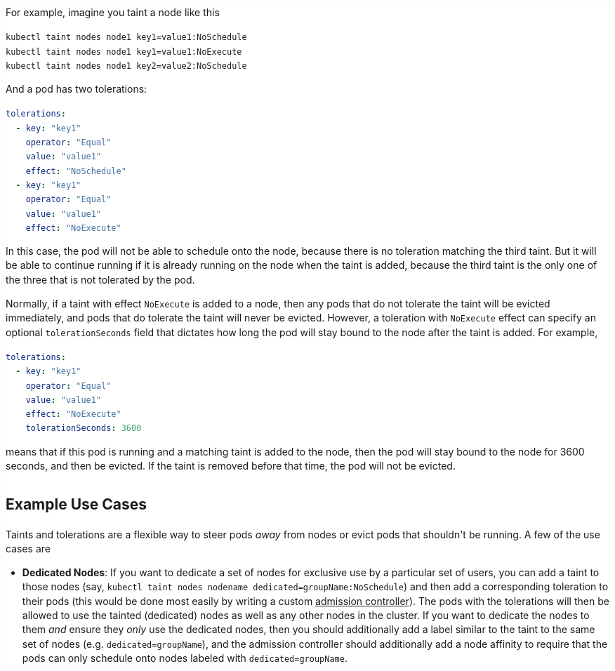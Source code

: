 For example, imagine you taint a node like this

```shell
kubectl taint nodes node1 key1=value1:NoSchedule
kubectl taint nodes node1 key1=value1:NoExecute
kubectl taint nodes node1 key2=value2:NoSchedule
```

And a pod has two tolerations:

```yaml
tolerations:
  - key: "key1"
    operator: "Equal"
    value: "value1"
    effect: "NoSchedule"
  - key: "key1"
    operator: "Equal"
    value: "value1"
    effect: "NoExecute"
```

In this case, the pod will not be able to schedule onto the node, because there
is no toleration matching the third taint. But it will be able to continue
running if it is already running on the node when the taint is added, because
the third taint is the only one of the three that is not tolerated by the pod.

Normally, if a taint with effect `NoExecute` is added to a node, then any pods
that do not tolerate the taint will be evicted immediately, and pods that do
tolerate the taint will never be evicted. However, a toleration with `NoExecute`
effect can specify an optional `tolerationSeconds` field that dictates how long
the pod will stay bound to the node after the taint is added. For example,

```yaml
tolerations:
  - key: "key1"
    operator: "Equal"
    value: "value1"
    effect: "NoExecute"
    tolerationSeconds: 3600
```

means that if this pod is running and a matching taint is added to the node,
then the pod will stay bound to the node for 3600 seconds, and then be evicted.
If the taint is removed before that time, the pod will not be evicted.

## Example Use Cases

Taints and tolerations are a flexible way to steer pods _away_ from nodes or
evict pods that shouldn't be running. A few of the use cases are

- **Dedicated Nodes**: If you want to dedicate a set of nodes for exclusive use
  by a particular set of users, you can add a taint to those nodes (say,
  `kubectl taint nodes nodename dedicated=groupName:NoSchedule`) and then add a
  corresponding toleration to their pods (this would be done most easily by
  writing a custom
  [admission controller](/docs/reference/access-authn-authz/admission-controllers/)).
  The pods with the tolerations will then be allowed to use the tainted
  (dedicated) nodes as well as any other nodes in the cluster. If you want to
  dedicate the nodes to them _and_ ensure they _only_ use the dedicated nodes,
  then you should additionally add a label similar to the taint to the same set
  of nodes (e.g. `dedicated=groupName`), and the admission controller should
  additionally add a node affinity to require that the pods can only schedule
  onto nodes labeled with `dedicated=groupName`.
